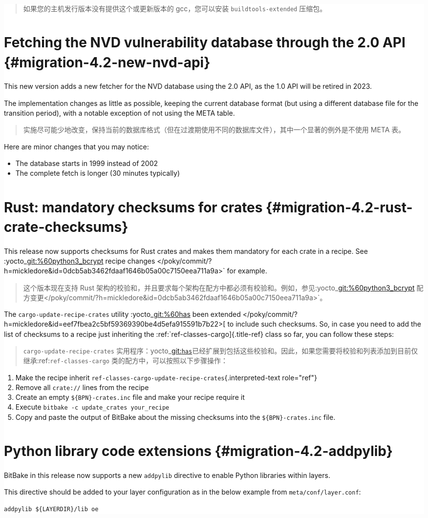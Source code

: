 > 如果您的主机发行版本没有提供这个或更新版本的 gcc，您可以安装 `buildtools-extended` 压缩包。

# Fetching the NVD vulnerability database through the 2.0 API {#migration-4.2-new-nvd-api}

This new version adds a new fetcher for the NVD database using the 2.0 API, as the 1.0 API will be retired in 2023.

The implementation changes as little as possible, keeping the current database format (but using a different database file for the transition period), with a notable exception of not using the META table.

> 实施尽可能少地改变，保持当前的数据库格式（但在过渡期使用不同的数据库文件），其中一个显著的例外是不使用 META 表。

Here are minor changes that you may notice:

- The database starts in 1999 instead of 2002
- The complete fetch is longer (30 minutes typically)

# Rust: mandatory checksums for crates {#migration-4.2-rust-crate-checksums}

This release now supports checksums for Rust crates and makes them mandatory for each crate in a recipe. See :yocto\_[git:%60python3_bcrypt](git:%60python3_bcrypt) recipe changes \</poky/commit/?h=mickledore&id=0dcb5ab3462fdaaf1646b05a00c7150eea711a9a\>\` for example.

> 这个版本现在支持 Rust 架构的校验和，并且要求每个架构在配方中都必须有校验和。例如，参见:yocto_[git:%60python3_bcrypt](git:%60python3_bcrypt) 配方变更\</poky/commit/?h=mickledore&id=0dcb5ab3462fdaaf1646b05a00c7150eea711a9a\>\`。

The `cargo-update-recipe-crates` utility :yocto\_[git:%60has](git:%60has) been extended \</poky/commit/?h=mickledore&id=eef7fbea2c5bf59369390be4d5efa915591b7b22\>[ to include such checksums. So, in case you need to add the list of checksums to a recipe just inheriting the :ref:\`ref-classes-cargo]{.title-ref} class so far, you can follow these steps:

> `cargo-update-recipe-crates` 实用程序：yocto_[git:`has`](git:%60has%60)已经扩展到包括这些校验和。因此，如果您需要将校验和列表添加到目前仅继承:ref:`ref-classes-cargo` 类的配方中，可以按照以下步骤操作：

1. Make the recipe inherit `ref-classes-cargo-update-recipe-crates`{.interpreted-text role="ref"}
2. Remove all `crate://` lines from the recipe
3. Create an empty `${BPN}-crates.inc` file and make your recipe require it
4. Execute `bitbake -c update_crates your_recipe`
5. Copy and paste the output of BitBake about the missing checksums into the `${BPN}-crates.inc` file.

# Python library code extensions {#migration-4.2-addpylib}

BitBake in this release now supports a new `addpylib` directive to enable Python libraries within layers.

This directive should be added to your layer configuration as in the below example from `meta/conf/layer.conf`:

```
addpylib ${LAYERDIR}/lib oe
```
